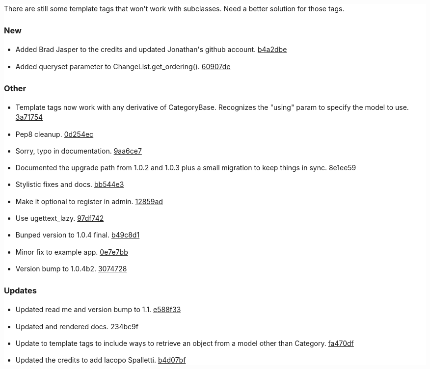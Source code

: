   There are still some template tags that won't work with subclasses. Need a better solution for those tags.
### New

- Added Brad Jasper to the credits and updated Jonathan's github account. [b4a2dbe](https://github.com/jazzband/django-categories/commit/b4a2dbef75ab85578adf99491b928db410510d98)
    
- Added queryset parameter to ChangeList.get_ordering(). [60907de](https://github.com/jazzband/django-categories/commit/60907deaf7ed6484555acfe8d54210da6932d7c3)
    
### Other

- Template tags now work with any derivative of CategoryBase. Recognizes the "using" param to specify the model to use. [3a71754](https://github.com/jazzband/django-categories/commit/3a71754a6ae615aa1e987756dd6b110c0dc4da1c)
    
- Pep8 cleanup. [0d254ec](https://github.com/jazzband/django-categories/commit/0d254eca63f59a7610e7d52cf5cae1b5aac00dff)
    
- Sorry, typo in documentation. [9aa6ce7](https://github.com/jazzband/django-categories/commit/9aa6ce705832ddc4c8f5c937052a1e7ad3da8b87)
    
- Documented the upgrade path from 1.0.2 and 1.0.3 plus a small migration to keep things in sync. [8e1ee59](https://github.com/jazzband/django-categories/commit/8e1ee5972200a3e90b664b86514221ba17e85efc)
    
- Stylistic fixes and docs. [bb544e3](https://github.com/jazzband/django-categories/commit/bb544e303464eaa270cc90a21f26f1ccaedcde05)
    
- Make it optional to register in admin. [12859ad](https://github.com/jazzband/django-categories/commit/12859ad902bbbcfe51f2271660283e1c5c597a24)
    
- Use ugettext_lazy. [97df742](https://github.com/jazzband/django-categories/commit/97df7427a94ef194a16f44f056f9996382043142)
    
- Bunped version to 1.0.4 final. [b49c8d1](https://github.com/jazzband/django-categories/commit/b49c8d1814f5887c4fe71fd5262be53aeec0316d)
    
- Minor fix to example app. [0e7e7bb](https://github.com/jazzband/django-categories/commit/0e7e7bbbf45ee520318cec03cef2b1565a410c77)
    
- Version bump to 1.0.4b2. [3074728](https://github.com/jazzband/django-categories/commit/3074728ac324a6060a63237254b71823101a6c29)
    
### Updates

- Updated read me and version bump to 1.1. [e588f33](https://github.com/jazzband/django-categories/commit/e588f33c990ba1e42e3e1d6ab62a3d272ae1dabc)
    
- Updated and rendered docs. [234bc9f](https://github.com/jazzband/django-categories/commit/234bc9f96369e633999c3a07e87fafcae3ebfdb3)
    
- Update to template tags to include ways to retrieve an object from a model other than Category. [fa470df](https://github.com/jazzband/django-categories/commit/fa470df0a7435b27de4f680423b498afe03f2fd7)
    
- Updated the credits to add Iacopo Spalletti. [b4d07bf](https://github.com/jazzband/django-categories/commit/b4d07bfb9ee49c6d39d1c802d1a3d53a180105d9)
    